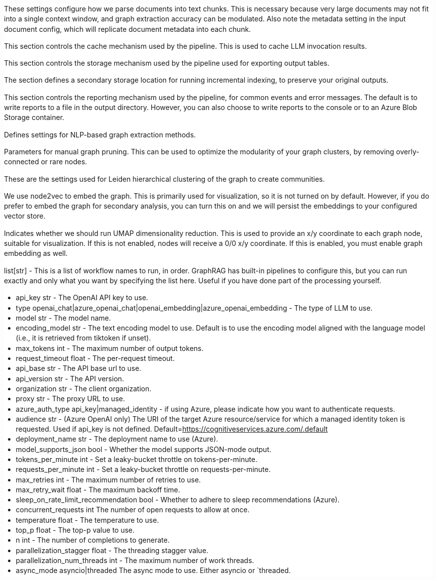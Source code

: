 These settings configure how we parse documents into text chunks. This is necessary because very large documents may not fit into a single context window, and graph extraction accuracy can be modulated. Also note the metadata setting in the input document config, which will replicate document metadata into each chunk.

This section controls the cache mechanism used by the pipeline. This is used to cache LLM invocation results.

This section controls the storage mechanism used by the pipeline used for exporting output tables.

The section defines a secondary storage location for running incremental indexing, to preserve your original outputs.

This section controls the reporting mechanism used by the pipeline, for common events and error messages. The default is to write reports to a file in the output directory. However, you can also choose to write reports to the console or to an Azure Blob Storage container.

Defines settings for NLP-based graph extraction methods.

Parameters for manual graph pruning. This can be used to optimize the modularity of your graph clusters, by removing overly-connected or rare nodes.

These are the settings used for Leiden hierarchical clustering of the graph to create communities.

We use node2vec to embed the graph. This is primarily used for visualization, so it is not turned on by default. However, if you do prefer to embed the graph for secondary analysis, you can turn this on and we will persist the embeddings to your configured vector store.

Indicates whether we should run UMAP dimensionality reduction. This is used to provide an x/y coordinate to each graph node, suitable for visualization. If this is not enabled, nodes will receive a 0/0 x/y coordinate. If this is enabled, you must enable graph embedding as well.

list[str] - This is a list of workflow names to run, in order. GraphRAG has built-in pipelines to configure this, but you can run exactly and only what you want by specifying the list here. Useful if you have done part of the processing yourself.

- api_key str - The OpenAI API key to use.
- type openai_chat|azure_openai_chat|openai_embedding|azure_openai_embedding - The type of LLM to use.
- model str - The model name.
- encoding_model str - The text encoding model to use. Default is to use the encoding model aligned with the language model (i.e., it is retrieved from tiktoken if unset).
- max_tokens int - The maximum number of output tokens.
- request_timeout float - The per-request timeout.
- api_base str - The API base url to use.
- api_version str - The API version.
- organization str - The client organization.
- proxy str - The proxy URL to use.
- azure_auth_type api_key|managed_identity - if using Azure, please indicate how you want to authenticate requests.
- audience str - (Azure OpenAI only) The URI of the target Azure resource/service for which a managed identity token is requested. Used if api_key is not defined. Default=https://cognitiveservices.azure.com/.default
- deployment_name str - The deployment name to use (Azure).
- model_supports_json bool - Whether the model supports JSON-mode output.
- tokens_per_minute int - Set a leaky-bucket throttle on tokens-per-minute.
- requests_per_minute int - Set a leaky-bucket throttle on requests-per-minute.
- max_retries int - The maximum number of retries to use.
- max_retry_wait float - The maximum backoff time.
- sleep_on_rate_limit_recommendation bool - Whether to adhere to sleep recommendations (Azure).
- concurrent_requests int The number of open requests to allow at once.
- temperature float - The temperature to use.
- top_p float - The top-p value to use.
- n int - The number of completions to generate.
- parallelization_stagger float - The threading stagger value.
- parallelization_num_threads int - The maximum number of work threads.
- async_mode asyncio|threaded The async mode to use. Either asyncio or `threaded.
